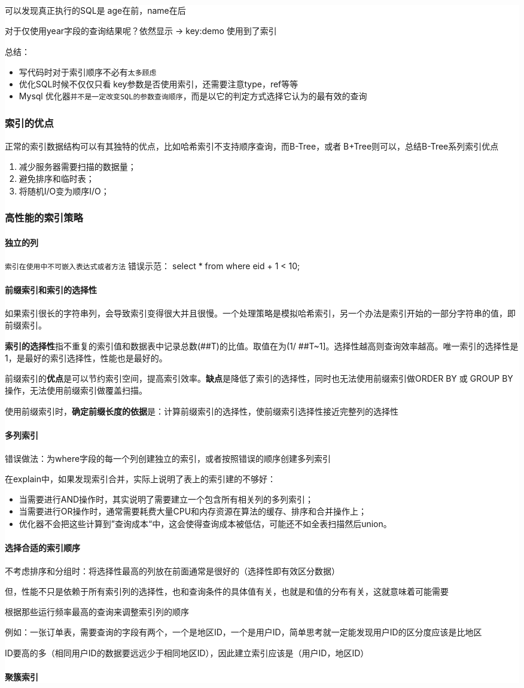 可以发现真正执行的SQL是 age在前，name在后

对于仅使用year字段的查询结果呢？依然显示 -> key:demo 使用到了索引

总结：

- 写代码时对于索引顺序不必有`太多顾虑`
- 优化SQL时候不仅仅只看 key参数是否使用索引，还需要注意type，ref等等
- Mysql 优化器`并不是一定改变SQL的参数查询顺序`，而是以它的判定方式选择它认为的最有效的查询



### 索引的优点

正常的索引数据结构可以有其独特的优点，比如哈希索引不支持顺序查询，而B-Tree，或者 B+Tree则可以，总结B-Tree系列索引优点

1. 减少服务器需要扫描的数据量；
2. 避免排序和临时表；
3. 将随机I/O变为顺序I/O；

### 高性能的索引策略

#### 独立的列

`索引在使用中不可嵌入表达式或者方法` 错误示范： select * from where eid + 1 < 10;

#### 前缀索引和索引的选择性

如果索引很长的字符串列，会导致索引变得很大并且很慢。一个处理策略是模拟哈希索引，另一个办法是索引开始的一部分字符串的值，即前缀索引。

**索引的选择性**指不重复的索引值和数据表中记录总数(##T)的比值。取值在为(1/ ##T~1]。选择性越高则查询效率越高。唯一索引的选择性是1，是最好的索引选择性，性能也是最好的。

前缀索引的**优点**是可以节约索引空间，提高索引效率。**缺点**是降低了索引的选择性，同时也无法使用前缀索引做ORDER BY 或 GROUP BY 操作，无法使用前缀索引做覆盖扫描。

使用前缀索引时，**确定前缀长度的依据**是：计算前缀索引的选择性，使前缀索引选择性接近完整列的选择性

#### 多列索引

错误做法：为where字段的每一个列创建独立的索引，或者按照错误的顺序创建多列索引

在explain中，如果发现索引合并，实际上说明了表上的索引建的不够好：

- 当需要进行AND操作时，其实说明了需要建立一个包含所有相关列的多列索引；
- 当需要进行OR操作时，通常需要耗费大量CPU和内存资源在算法的缓存、排序和合并操作上；
- 优化器不会把这些计算到”查询成本“中，这会使得查询成本被低估，可能还不如全表扫描然后union。

#### 选择合适的索引顺序

不考虑排序和分组时：将选择性最高的列放在前面通常是很好的（选择性即有效区分数据）

但，性能不只是依赖于所有索引列的选择性，也和查询条件的具体值有关，也就是和值的分布有关，这就意味着可能需要

根据那些运行频率最高的查询来调整索引列的顺序

例如：一张订单表，需要查询的字段有两个，一个是地区ID，一个是用户ID，简单思考就一定能发现用户ID的区分度应该是比地区

ID要高的多（相同用户ID的数据要远远少于相同地区ID），因此建立索引应该是（用户ID，地区ID）

#### **聚簇索引**
